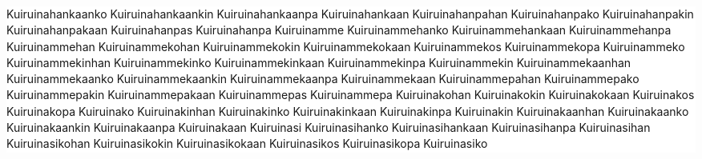 Kuiruinahankaanko
Kuiruinahankaankin
Kuiruinahankaanpa
Kuiruinahankaan
Kuiruinahanpahan
Kuiruinahanpako
Kuiruinahanpakin
Kuiruinahanpakaan
Kuiruinahanpas
Kuiruinahanpa
Kuiruinamme
Kuiruinammehanko
Kuiruinammehankaan
Kuiruinammehanpa
Kuiruinammehan
Kuiruinammekohan
Kuiruinammekokin
Kuiruinammekokaan
Kuiruinammekos
Kuiruinammekopa
Kuiruinammeko
Kuiruinammekinhan
Kuiruinammekinko
Kuiruinammekinkaan
Kuiruinammekinpa
Kuiruinammekin
Kuiruinammekaanhan
Kuiruinammekaanko
Kuiruinammekaankin
Kuiruinammekaanpa
Kuiruinammekaan
Kuiruinammepahan
Kuiruinammepako
Kuiruinammepakin
Kuiruinammepakaan
Kuiruinammepas
Kuiruinammepa
Kuiruinakohan
Kuiruinakokin
Kuiruinakokaan
Kuiruinakos
Kuiruinakopa
Kuiruinako
Kuiruinakinhan
Kuiruinakinko
Kuiruinakinkaan
Kuiruinakinpa
Kuiruinakin
Kuiruinakaanhan
Kuiruinakaanko
Kuiruinakaankin
Kuiruinakaanpa
Kuiruinakaan
Kuiruinasi
Kuiruinasihanko
Kuiruinasihankaan
Kuiruinasihanpa
Kuiruinasihan
Kuiruinasikohan
Kuiruinasikokin
Kuiruinasikokaan
Kuiruinasikos
Kuiruinasikopa
Kuiruinasiko